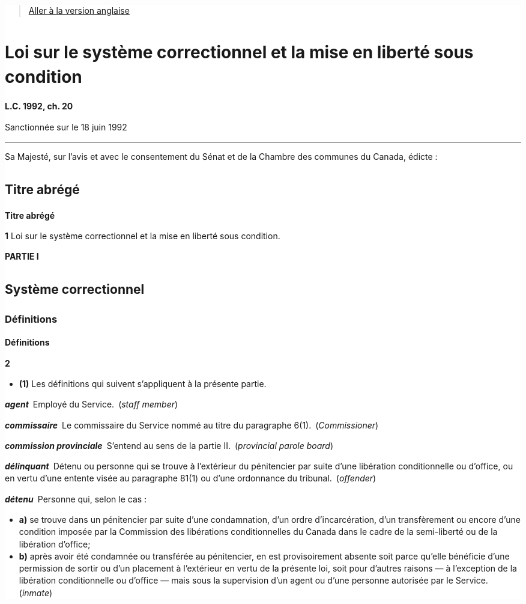 > [Aller à la version anglaise](/en/Acts/Statutes%20of%20Canada/1992/c.%2020.md)

# Loi sur le système correctionnel et la mise en liberté sous condition

**L.C. 1992, ch. 20**


Sanctionnée sur le 18 juin 1992

----------



Sa Majesté, sur l’avis et avec le consentement du Sénat et de la Chambre des communes du Canada, édicte :






## Titre abrégé



**Titre abrégé**

**1** Loi sur le système correctionnel et la mise en liberté sous condition.




**PARTIE I** 
## Système correctionnel



### Définitions



**Définitions**

**2** 

- **(1)** Les définitions qui suivent s’appliquent à la présente partie.

***agent*** Employé du Service. (*staff member*)

***commissaire*** Le commissaire du Service nommé au titre du paragraphe 6(1). (*Commissioner*)

***commission provinciale*** S’entend au sens de la partie II. (*provincial parole board*)

***délinquant*** Détenu ou personne qui se trouve à l’extérieur du pénitencier par suite d’une libération conditionnelle ou d’office, ou en vertu d’une entente visée au paragraphe 81(1) ou d’une ordonnance du tribunal. (*offender*)

***détenu*** Personne qui, selon le cas :
- **a)** se trouve dans un pénitencier par suite d’une condamnation, d’un ordre d’incarcération, d’un transfèrement ou encore d’une condition imposée par la Commission des libérations conditionnelles du Canada dans le cadre de la semi-liberté ou de la libération d’office;
- **b)** après avoir été condamnée ou transférée au pénitencier, en est provisoirement absente soit parce qu’elle bénéficie d’une permission de sortir ou d’un placement à l’extérieur en vertu de la présente loi, soit pour d’autres raisons — à l’exception de la libération conditionnelle ou d’office — mais sous la supervision d’un agent ou d’une personne autorisée par le Service. (*inmate*)
